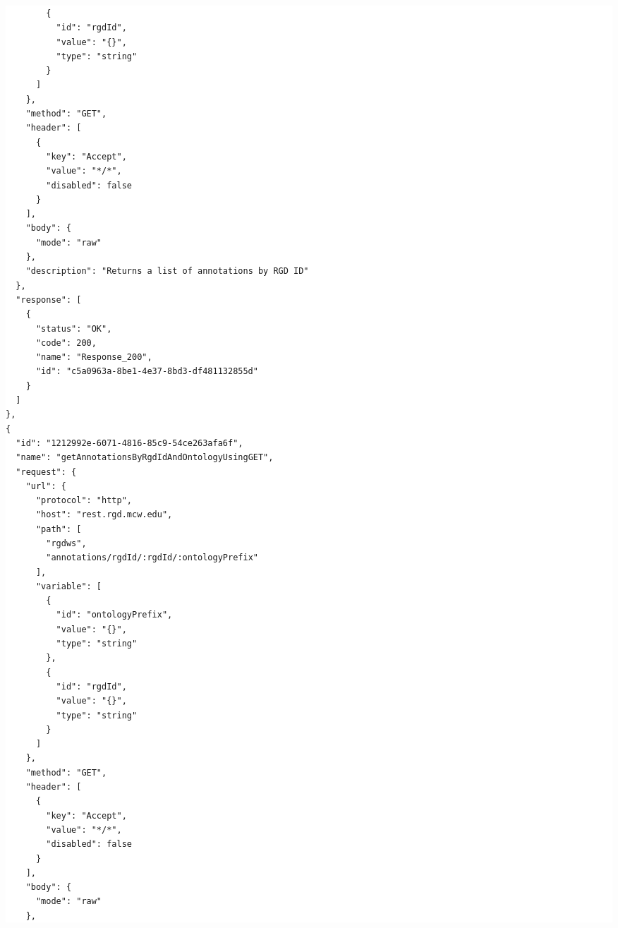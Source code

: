             {
              "id": "rgdId",
              "value": "{}",
              "type": "string"
            }
          ]
        },
        "method": "GET",
        "header": [
          {
            "key": "Accept",
            "value": "*/*",
            "disabled": false
          }
        ],
        "body": {
          "mode": "raw"
        },
        "description": "Returns a list of annotations by RGD ID"
      },
      "response": [
        {
          "status": "OK",
          "code": 200,
          "name": "Response_200",
          "id": "c5a0963a-8be1-4e37-8bd3-df481132855d"
        }
      ]
    },
    {
      "id": "1212992e-6071-4816-85c9-54ce263afa6f",
      "name": "getAnnotationsByRgdIdAndOntologyUsingGET",
      "request": {
        "url": {
          "protocol": "http",
          "host": "rest.rgd.mcw.edu",
          "path": [
            "rgdws",
            "annotations/rgdId/:rgdId/:ontologyPrefix"
          ],
          "variable": [
            {
              "id": "ontologyPrefix",
              "value": "{}",
              "type": "string"
            },
            {
              "id": "rgdId",
              "value": "{}",
              "type": "string"
            }
          ]
        },
        "method": "GET",
        "header": [
          {
            "key": "Accept",
            "value": "*/*",
            "disabled": false
          }
        ],
        "body": {
          "mode": "raw"
        },